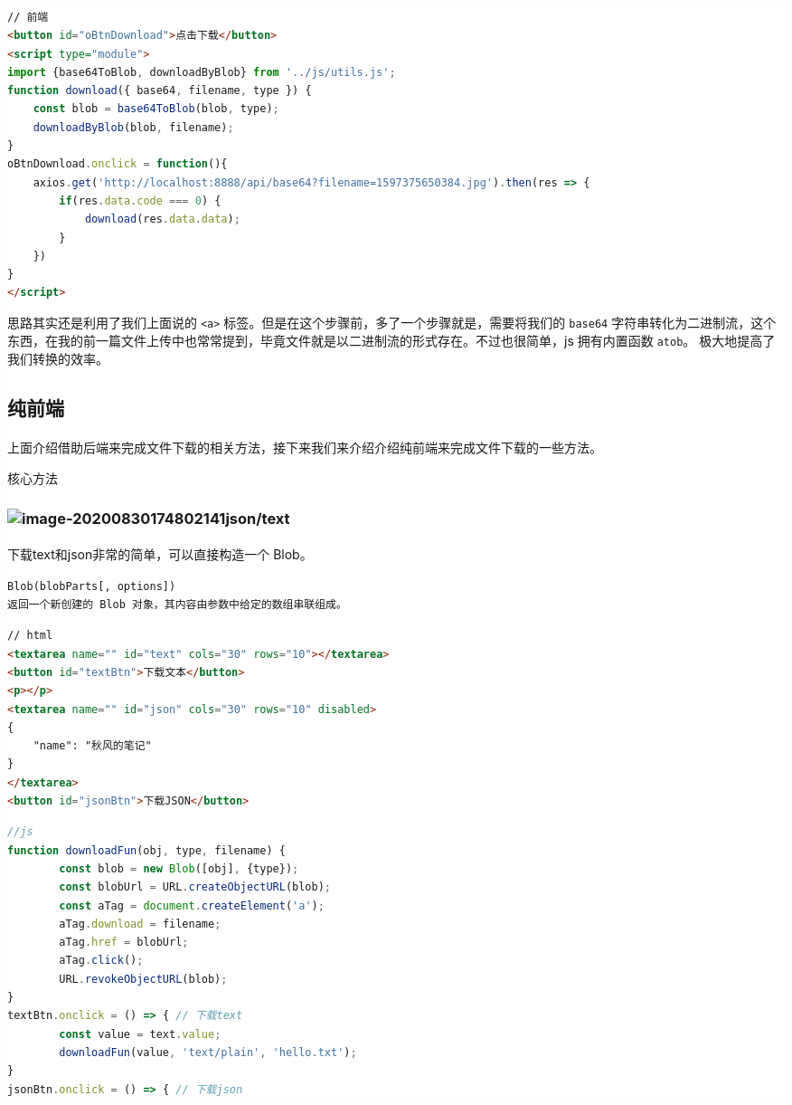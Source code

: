```html
// 前端
<button id="oBtnDownload">点击下载</button>
<script type="module">
import {base64ToBlob, downloadByBlob} from '../js/utils.js';
function download({ base64, filename, type }) {
    const blob = base64ToBlob(blob, type);
    downloadByBlob(blob, filename);
}
oBtnDownload.onclick = function(){
    axios.get('http://localhost:8888/api/base64?filename=1597375650384.jpg').then(res => {
        if(res.data.code === 0) {
            download(res.data.data);
        }
    })
}
</script>
```

思路其实还是利用了我们上面说的 `<a>` 标签。但是在这个步骤前，多了一个步骤就是，需要将我们的 `base64` 字符串转化为二进制流，这个东西，在我的前一篇文件上传中也常常提到，毕竟文件就是以二进制流的形式存在。不过也很简单，js 拥有内置函数 `atob`。 极大地提高了我们转换的效率。

## 纯前端	

上面介绍借助后端来完成文件下载的相关方法，接下来我们来介绍介绍纯前端来完成文件下载的一些方法。

核心方法

### ![image-20200830174802141](https://s3.qiufengh.com/blog/image-20200830174802141.png)json/text

下载text和json非常的简单，可以直接构造一个 Blob。

```
Blob(blobParts[, options])
返回一个新创建的 Blob 对象，其内容由参数中给定的数组串联组成。
```

```html
// html
<textarea name="" id="text" cols="30" rows="10"></textarea>
<button id="textBtn">下载文本</button>
<p></p>
<textarea name="" id="json" cols="30" rows="10" disabled>
{
    "name": "秋风的笔记"
}
</textarea>
<button id="jsonBtn">下载JSON</button>
```

```js
//js
function downloadFun(obj, type, filename) {
        const blob = new Blob([obj], {type});
        const blobUrl = URL.createObjectURL(blob);
        const aTag = document.createElement('a');
        aTag.download = filename;
        aTag.href = blobUrl;
        aTag.click();
        URL.revokeObjectURL(blob);
}
textBtn.onclick = () => { // 下载text
        const value = text.value;
        downloadFun(value, 'text/plain', 'hello.txt');
}
jsonBtn.onclick = () => { // 下载json
```